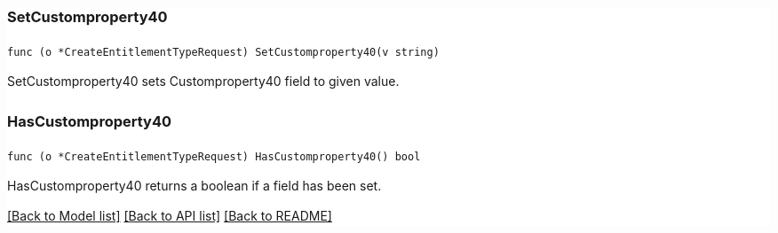 ### SetCustomproperty40

`func (o *CreateEntitlementTypeRequest) SetCustomproperty40(v string)`

SetCustomproperty40 sets Customproperty40 field to given value.

### HasCustomproperty40

`func (o *CreateEntitlementTypeRequest) HasCustomproperty40() bool`

HasCustomproperty40 returns a boolean if a field has been set.


[[Back to Model list]](../README.md#documentation-for-models) [[Back to API list]](../README.md#documentation-for-api-endpoints) [[Back to README]](../README.md)


